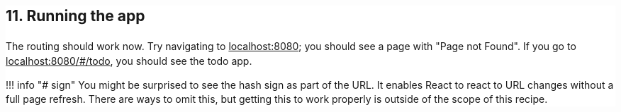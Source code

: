 ## 11. Running the app

The routing should work now. Try navigating to [localhost:8080](http://localhost:8080/todo); you should see a page with "Page not Found". If you go to [localhost:8080/#/todo](http://localhost:8080/#/todo), you should see the todo app.

!!! info "# sign"
    You might be surprised to see the hash sign as part of the URL. It enables React to react to URL changes without a full page refresh.
    There are ways to omit this, but getting this to work properly is outside of the scope of this recipe.